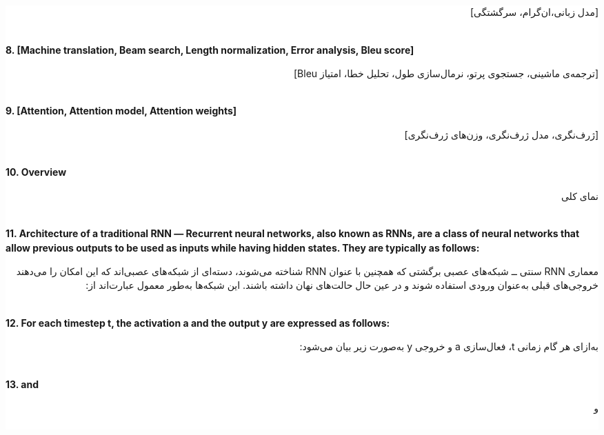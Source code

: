 <div dir="rtl">
[مدل زبانی،ان‌گرام، سرگشتگی]
</div>

<br>


**8. [Machine translation, Beam search, Length normalization, Error analysis, Bleu score]**

<div dir="rtl">
[ترجمه‌ی ماشینی، جستجوی پرتو، نرمال‌سازی طول، تحلیل خطا، امتیاز Bleu]
</div>

<br>


**9. [Attention, Attention model, Attention weights]**

<div dir="rtl">
[ژرف‌نگری، مدل ژرف‌نگری، وزن‌های ژرف‌نگری]
</div>

<br>


**10. Overview**

<div dir="rtl">
نمای کلی
</div>

<br>


**11. Architecture of a traditional RNN ― Recurrent neural networks, also known as RNNs, are a class of neural networks that allow previous outputs to be used as inputs while having hidden states. They are typically as follows:**

<div dir="rtl">
معماری RNN سنتی ــ شبکه‌های عصبی برگشتی که همچنین با عنوان RNN شناخته می‌شوند، دسته‌ای از شبکه‌های عصبی‌اند که این امکان را می‌دهند خروجی‌های قبلی به‌عنوان ورودی استفاده شوند و در عین حال حالت‌های نهان داشته باشند. این شبکه‌ها به‌طور معمول عبارت‌اند از:</div>

<br>


**12. For each timestep t, the activation a<t> and the output y<t> are expressed as follows:**

<div dir="rtl">
به‌ازای هر گام زمانی t، فعال‌سازی a<t> و خروجی y<t> به‌صورت زیر بیان می‌شود:
 </div>

<br>


**13. and**

<div dir="rtl">
و
</div>

<br>
